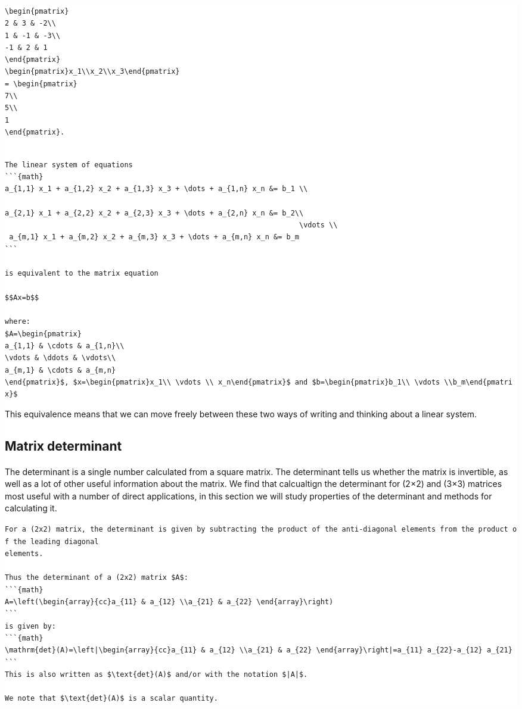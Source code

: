 ```{math}
\begin{pmatrix} 
2 & 3 & -2\\
1 & -1 & -3\\
-1 & 2 & 1
\end{pmatrix}
\begin{pmatrix}x_1\\x_2\\x_3\end{pmatrix} 
= \begin{pmatrix}
7\\
5\\
1
\end{pmatrix}.
```

````{admonition} Matrix Equation

The linear system of equations
```{math}
a_{1,1} x_1 + a_{1,2} x_2 + a_{1,3} x_3 + \dots + a_{1,n} x_n &= b_1 \\

a_{2,1} x_1 + a_{2,2} x_2 + a_{2,3} x_3 + \dots + a_{2,n} x_n &= b_2\\
                                                                     \vdots \\
 a_{m,1} x_1 + a_{m,2} x_2 + a_{m,3} x_3 + \dots + a_{m,n} x_n &= b_m
```

is equivalent to the matrix equation

$$Ax=b$$

where:
$A=\begin{pmatrix}
a_{1,1} & \cdots & a_{1,n}\\
\vdots & \ddots & \vdots\\
a_{m,1} & \cdots & a_{m,n}
\end{pmatrix}$, $x=\begin{pmatrix}x_1\\ \vdots \\ x_n\end{pmatrix}$ and $b=\begin{pmatrix}b_1\\ \vdots \\b_m\end{pmatrix}$
````

This equivalence means that we can move freely between these two ways of writing and thinking about a linear system.

## Matrix determinant

The determinant is a single number calculated from a square matrix. The determinant tells us whether the matrix is invertible, as well as a lot of other 
useful information about the matrix.  We find that calcualtign the determinant for (2×2) and (3×3) matrices most useful with a number of direct applications, 
in this section we will study properties of the determinant and methods for calculating it.


````{admonition} (2x2) Determinant
For a (2x2) matrix, the determinant is given by subtracting the product of the anti-diagonal elements from the product of the leading diagonal 
elements. 

Thus the determinant of a (2x2) matrix $A$: 
```{math}
A=\left(\begin{array}{cc}a_{11} & a_{12} \\a_{21} & a_{22} \end{array}\right)
``` 
is given by:
```{math}
\mathrm{det}(A)=\left|\begin{array}{cc}a_{11} & a_{12} \\a_{21} & a_{22} \end{array}\right|=a_{11} a_{22}-a_{12} a_{21}
```
This is also written as $\text{det}(A)$ and/or with the notation $|A|$.

We note that $\text{det}(A)$ is a scalar quantity.
````